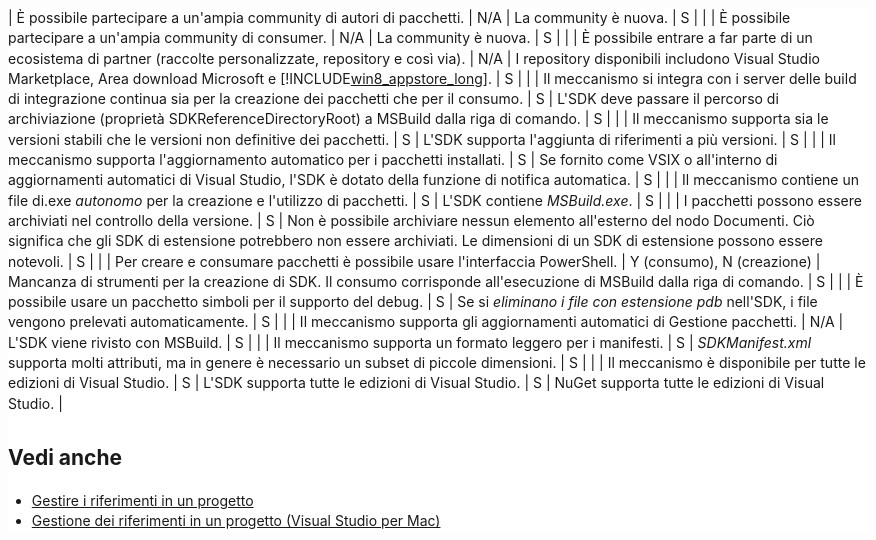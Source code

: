 | È possibile partecipare a un'ampia community di autori di pacchetti. | N/A | La community è nuova. | S | |
| È possibile partecipare a un'ampia community di consumer. | N/A | La community è nuova. | S | |
| È possibile entrare a far parte di un ecosistema di partner (raccolte personalizzate, repository e così via). | N/A | I repository disponibili includono Visual Studio Marketplace, Area download Microsoft e [!INCLUDE[win8_appstore_long](../debugger/includes/win8_appstore_long_md.md)]. | S | |
| Il meccanismo si integra con i server delle build di integrazione continua sia per la creazione dei pacchetti che per il consumo. | S | L'SDK deve passare il percorso di archiviazione (proprietà SDKReferenceDirectoryRoot) a MSBuild dalla riga di comando. | S | |
| Il meccanismo supporta sia le versioni stabili che le versioni non definitive dei pacchetti. | S | L'SDK supporta l'aggiunta di riferimenti a più versioni. | S | |
| Il meccanismo supporta l'aggiornamento automatico per i pacchetti installati. | S | Se fornito come VSIX o all'interno di aggiornamenti automatici di Visual Studio, l'SDK è dotato della funzione di notifica automatica. | S | |
| Il meccanismo contiene un file di.exe *autonomo* per la creazione e l'utilizzo di pacchetti. | S | L'SDK contiene *MSBuild.exe*. | S | |
| I pacchetti possono essere archiviati nel controllo della versione. | S | Non è possibile archiviare nessun elemento all'esterno del nodo Documenti. Ciò significa che gli SDK di estensione potrebbero non essere archiviati. Le dimensioni di un SDK di estensione possono essere notevoli. | S | |
| Per creare e consumare pacchetti è possibile usare l'interfaccia PowerShell. | Y (consumo), N (creazione) | Mancanza di strumenti per la creazione di SDK. Il consumo corrisponde all'esecuzione di MSBuild dalla riga di comando. | S | |
| È possibile usare un pacchetto simboli per il supporto del debug. | S | Se si *eliminano i file con estensione pdb* nell'SDK, i file vengono prelevati automaticamente. | S | |
| Il meccanismo supporta gli aggiornamenti automatici di Gestione pacchetti. | N/A | L'SDK viene rivisto con MSBuild. | S | |
| Il meccanismo supporta un formato leggero per i manifesti. | S | *SDKManifest.xml* supporta molti attributi, ma in genere è necessario un subset di piccole dimensioni. | S | |
| Il meccanismo è disponibile per tutte le edizioni di Visual Studio. | S | L'SDK supporta tutte le edizioni di Visual Studio. | S | NuGet supporta tutte le edizioni di Visual Studio. |

## <a name="see-also"></a>Vedi anche

- [Gestire i riferimenti in un progetto](../ide/managing-references-in-a-project.md)
- [Gestione dei riferimenti in un progetto (Visual Studio per Mac)](/visualstudio/mac/managing-references-in-a-project)
